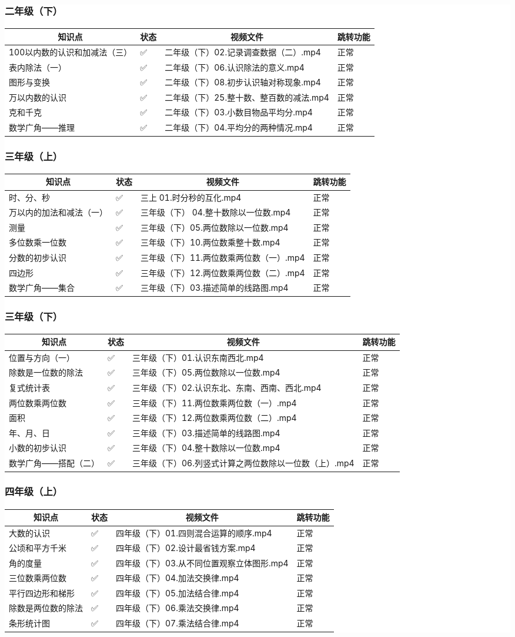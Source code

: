 ### 二年级（下）
| 知识点 | 状态 | 视频文件 | 跳转功能 |
|--------|------|----------|----------|
| 100以内数的认识和加减法（三） | ✅ | 二年级（下）02.记录调查数据（二）.mp4 | 正常 |
| 表内除法（一） | ✅ | 二年级（下）06.认识除法的意义.mp4 | 正常 |
| 图形与变换 | ✅ | 二年级（下）08.初步认识轴对称现象.mp4 | 正常 |
| 万以内数的认识 | ✅ | 二年级（下）25.整十数、整百数的减法.mp4 | 正常 |
| 克和千克 | ✅ | 二年级（下）03.小数目物品平均分.mp4 | 正常 |
| 数学广角——推理 | ✅ | 二年级（下）04.平均分的两种情况.mp4 | 正常 |

### 三年级（上）
| 知识点 | 状态 | 视频文件 | 跳转功能 |
|--------|------|----------|----------|
| 时、分、秒 | ✅ | 三上 01.时分秒的互化.mp4 | 正常 |
| 万以内的加法和减法（一） | ✅ | 三年级（下） 04.整十数除以一位数.mp4 | 正常 |
| 测量 | ✅ | 三年级（下）05.两位数除以一位数.mp4 | 正常 |
| 多位数乘一位数 | ✅ | 三年级（下）10.两位数乘整十数.mp4 | 正常 |
| 分数的初步认识 | ✅ | 三年级（下）11.两位数乘两位数（一）.mp4 | 正常 |
| 四边形 | ✅ | 三年级（下）12.两位数乘两位数（二）.mp4 | 正常 |
| 数学广角——集合 | ✅ | 三年级（下）03.描述简单的线路图.mp4 | 正常 |

### 三年级（下）
| 知识点 | 状态 | 视频文件 | 跳转功能 |
|--------|------|----------|----------|
| 位置与方向（一） | ✅ | 三年级（下）01.认识东南西北.mp4 | 正常 |
| 除数是一位数的除法 | ✅ | 三年级（下）05.两位数除以一位数.mp4 | 正常 |
| 复式统计表 | ✅ | 三年级（下）02.认识东北、东南、西南、西北.mp4 | 正常 |
| 两位数乘两位数 | ✅ | 三年级（下）11.两位数乘两位数（一）.mp4 | 正常 |
| 面积 | ✅ | 三年级（下）12.两位数乘两位数（二）.mp4 | 正常 |
| 年、月、日 | ✅ | 三年级（下）03.描述简单的线路图.mp4 | 正常 |
| 小数的初步认识 | ✅ | 三年级（下）04.整十数除以一位数.mp4 | 正常 |
| 数学广角——搭配（二） | ✅ | 三年级（下）06.列竖式计算之两位数除以一位数（上）.mp4 | 正常 |

### 四年级（上）
| 知识点 | 状态 | 视频文件 | 跳转功能 |
|--------|------|----------|----------|
| 大数的认识 | ✅ | 四年级（下）01.四则混合运算的顺序.mp4 | 正常 |
| 公顷和平方千米 | ✅ | 四年级（下）02.设计最省钱方案.mp4 | 正常 |
| 角的度量 | ✅ | 四年级（下）03.从不同位置观察立体图形.mp4 | 正常 |
| 三位数乘两位数 | ✅ | 四年级（下）04.加法交换律.mp4 | 正常 |
| 平行四边形和梯形 | ✅ | 四年级（下）05.加法结合律.mp4 | 正常 |
| 除数是两位数的除法 | ✅ | 四年级（下）06.乘法交换律.mp4 | 正常 |
| 条形统计图 | ✅ | 四年级（下）07.乘法结合律.mp4 | 正常 |
